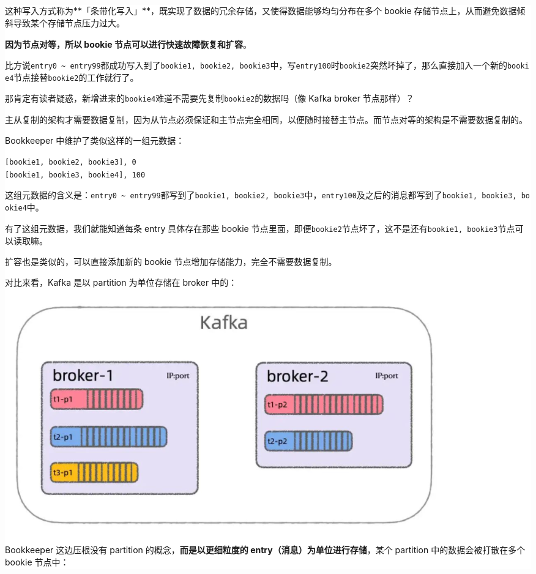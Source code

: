 这种写入方式称为**「条带化写入」**，既实现了数据的冗余存储，又使得数据能够均匀分布在多个 bookie 存储节点上，从而避免数据倾斜导致某个存储节点压力过大。

**因为节点对等，所以 bookie 节点可以进行快速故障恢复和扩容**。

比方说`entry0 ~ entry99`都成功写入到了`bookie1, bookie2, bookie3`中，写`entry100`时`bookie2`突然坏掉了，那么直接加入一个新的`bookie4`节点接替`bookie2`的工作就行了。

那肯定有读者疑惑，新增进来的`bookie4`难道不需要先复制`bookie2`的数据吗（像 Kafka broker 节点那样）？

主从复制的架构才需要数据复制，因为从节点必须保证和主节点完全相同，以便随时接替主节点。而节点对等的架构是不需要数据复制的。

Bookkeeper 中维护了类似这样的一组元数据：

```
[bookie1, bookie2, bookie3], 0
[bookie1, bookie3, bookie4], 100
```

这组元数据的含义是：`entry0 ~ entry99`都写到了`bookie1, bookie2, bookie3`中，`entry100`及之后的消息都写到了`bookie1, bookie3, bookie4`中。

有了这组元数据，我们就能知道每条 entry 具体存在那些 bookie 节点里面，即便`bookie2`节点坏了，这不是还有`bookie1, bookie3`节点可以读取嘛。

扩容也是类似的，可以直接添加新的 bookie 节点增加存储能力，完全不需要数据复制。

对比来看，Kafka 是以 partition 为单位存储在 broker 中的：

![image-20220825213810970](.images/image-20220825213810970.png)

Bookkeeper 这边压根没有 partition 的概念，**而是以更细粒度的 entry（消息）为单位进行存储**，某个 partition 中的数据会被打散在多个 bookie 节点中：

